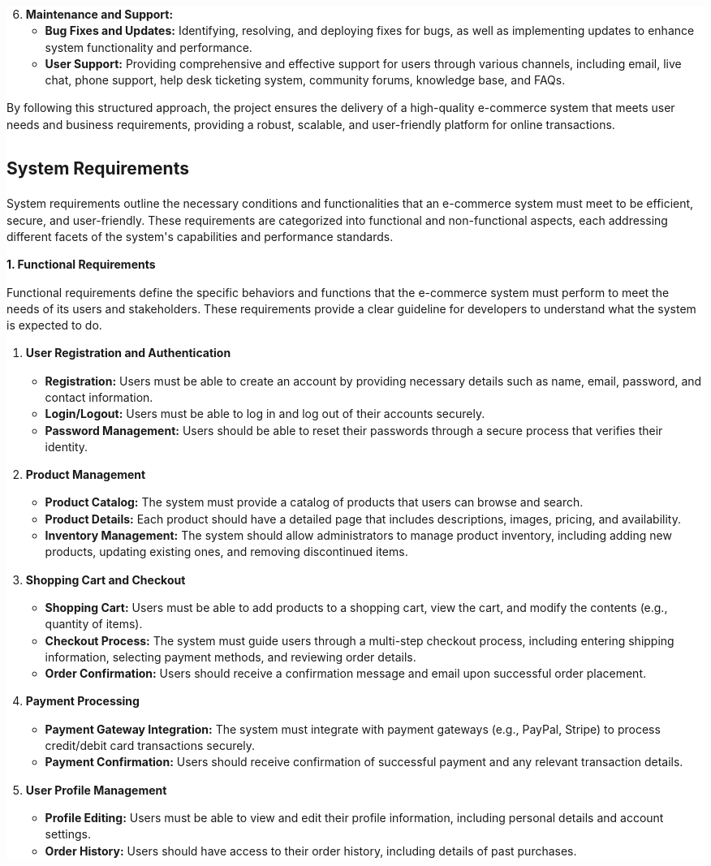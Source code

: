 6. **Maintenance and Support:**
   - **Bug Fixes and Updates:** Identifying, resolving, and deploying fixes for bugs, as well as implementing updates to enhance system functionality and performance.
   - **User Support:** Providing comprehensive and effective support for users through various channels, including email, live chat, phone support, help desk ticketing system, community forums, knowledge base, and FAQs.

By following this structured approach, the project ensures the delivery of a high-quality e-commerce system that meets user needs and business requirements, providing a robust, scalable, and user-friendly platform for online transactions.
## System Requirements
System requirements outline the necessary conditions and functionalities that an e-commerce system must meet to be efficient, secure, and user-friendly. These requirements are categorized into functional and non-functional aspects, each addressing different facets of the system's capabilities and performance standards.

**1. Functional Requirements**

Functional requirements define the specific behaviors and functions that the e-commerce system must perform to meet the needs of its users and stakeholders. These requirements provide a clear guideline for developers to understand what the system is expected to do.

1. **User Registration and Authentication**
    - **Registration:** Users must be able to create an account by providing necessary details such as name, email, password, and contact information.
    - **Login/Logout:** Users must be able to log in and log out of their accounts securely.
    - **Password Management:** Users should be able to reset their passwords through a secure process that verifies their identity.

2. **Product Management**
    - **Product Catalog:** The system must provide a catalog of products that users can browse and search.
    - **Product Details:** Each product should have a detailed page that includes descriptions, images, pricing, and availability.
    - **Inventory Management:** The system should allow administrators to manage product inventory, including adding new products, updating existing ones, and removing discontinued items.

3. **Shopping Cart and Checkout**
    - **Shopping Cart:** Users must be able to add products to a shopping cart, view the cart, and modify the contents (e.g., quantity of items).
    - **Checkout Process:** The system must guide users through a multi-step checkout process, including entering shipping information, selecting payment methods, and reviewing order details.
    - **Order Confirmation:** Users should receive a confirmation message and email upon successful order placement.

4. **Payment Processing**
    - **Payment Gateway Integration:** The system must integrate with payment gateways (e.g., PayPal, Stripe) to process credit/debit card transactions securely.
    - **Payment Confirmation:** Users should receive confirmation of successful payment and any relevant transaction details.

5. **User Profile Management**
    - **Profile Editing:** Users must be able to view and edit their profile information, including personal details and account settings.
    - **Order History:** Users should have access to their order history, including details of past purchases.
